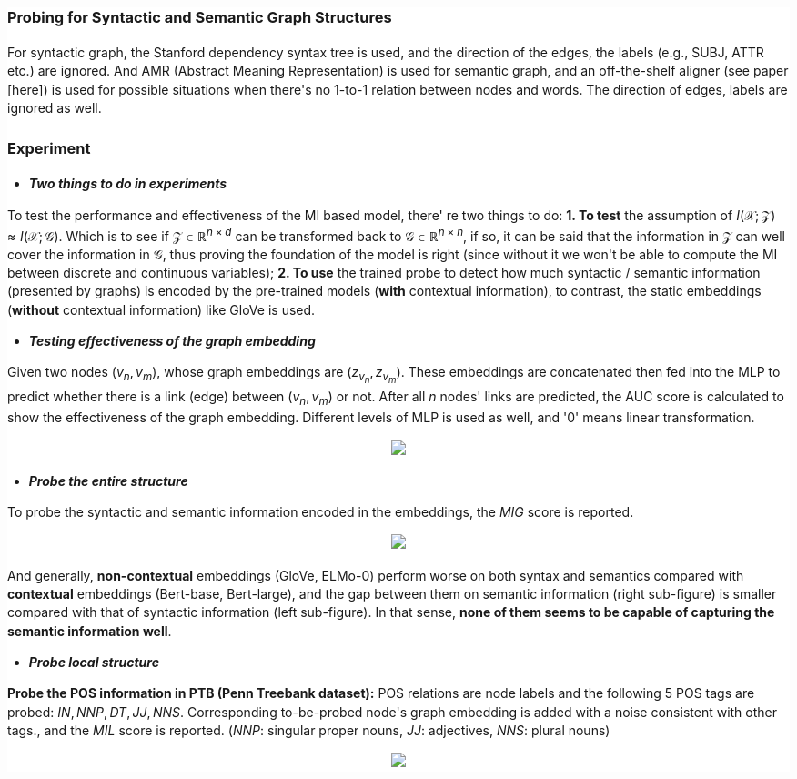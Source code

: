 ### Probing for Syntactic and Semantic Graph Structures

For syntactic graph, the Stanford dependency syntax tree is used, and the direction of the edges, the labels (e.g., SUBJ, ATTR etc.) are ignored. And AMR (Abstract Meaning Representation) is used for semantic graph, and an off-the-shelf aligner (see paper [[here]](https://aclanthology.org/D14-1048.pdf)) is used for possible situations when there's no 1-to-1 relation between nodes and words. The direction of edges, labels are ignored as well.

### Experiment

- ***Two things to do in experiments***

To test the performance and effectiveness of the MI based model, there' re two things to do: **1. To test** the assumption of  $I(\mathcal{X};\mathcal{Z})\approx I(\mathcal{X};\mathcal{G})$. Which is to see if $\mathcal{Z} \in \mathbb{R}^{n\times d}$ can be transformed back to $\mathcal{G} \in\mathbb{R}^{n\times n}$, if so, it can be said that the information in $\mathcal{Z}$ can well cover the information in $\mathcal{G}$, thus proving the foundation of the model is right (since without it we won't be able to compute the MI between discrete and continuous variables); **2. To use** the trained probe to detect how much syntactic / semantic information (presented by graphs) is encoded by the pre-trained models (**with** contextual information), to contrast, the static embeddings (**without** contextual information) like GloVe is used.

- ***Testing effectiveness of the graph embedding***<a name='10'></a>

Given two nodes $(v_n, v_m)$, whose graph embeddings are $(z_{v_n},z_{v_m})$. These embeddings are concatenated then fed into the MLP to predict whether there is a link (edge) between $(v_n, v_m)$ or not. After all $n$ nodes' links are predicted, the AUC score is calculated to show the effectiveness of the graph embedding. Different levels of MLP is used as well, and '0' means linear transformation.

<div align=center><img src="https://raw.githubusercontent.com/A-Chicharito-S/img/detailed_paper_1/pic2.png" /></div>

<a name='5'></a>

- ***Probe the entire structure***

To probe the syntactic and semantic information encoded in the embeddings, the $MIG$ score is reported. 

<div align=center><img src="https://raw.githubusercontent.com/A-Chicharito-S/img/detailed_paper_1/pic3.png" /></div>

And generally, **non-contextual** embeddings (GloVe, ELMo-0) perform worse on both syntax and semantics compared with **contextual** embeddings (Bert-base, Bert-large), and the gap between them on semantic information (right sub-figure) is smaller compared with that of syntactic information (left sub-figure). In that sense, **none of them seems to be capable of capturing the semantic information well**.

- ***Probe local structure***

**Probe the POS information in PTB (Penn Treebank dataset):** POS relations are node labels and the following 5 POS tags are probed: $IN,\,NNP,\,DT,\,JJ,\,NNS$. Corresponding to-be-probed node's graph embedding is added with a noise consistent with other tags., and the $MIL$ score is reported. ($NNP$: singular proper nouns, $JJ$: adjectives, $NNS$: plural nouns)

<div align=center><img src="https://raw.githubusercontent.com/A-Chicharito-S/img/detailed_paper_1/pic4.png" /></div>
